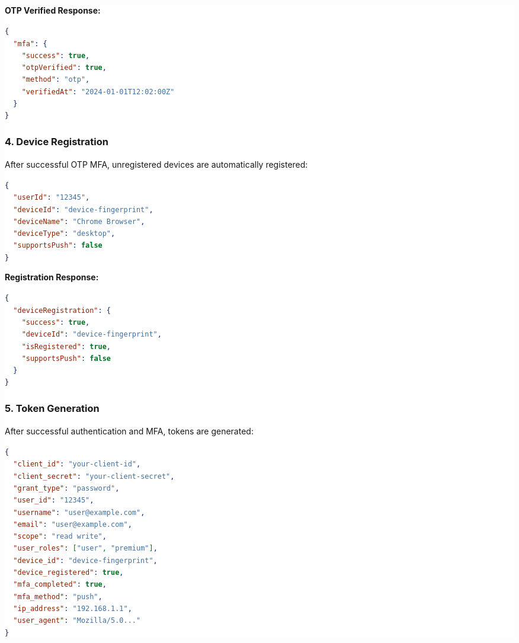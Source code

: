 **OTP Verified Response:**
```json
{
  "mfa": {
    "success": true,
    "otpVerified": true,
    "method": "otp",
    "verifiedAt": "2024-01-01T12:02:00Z"
  }
}
```

### 4. Device Registration

After successful OTP MFA, unregistered devices are automatically registered:

```json
{
  "userId": "12345",
  "deviceId": "device-fingerprint",
  "deviceName": "Chrome Browser",
  "deviceType": "desktop",
  "supportsPush": false
}
```

**Registration Response:**
```json
{
  "deviceRegistration": {
    "success": true,
    "deviceId": "device-fingerprint",
    "isRegistered": true,
    "supportsPush": false
  }
}
```

### 5. Token Generation

After successful authentication and MFA, tokens are generated:

```json
{
  "client_id": "your-client-id",
  "client_secret": "your-client-secret",
  "grant_type": "password",
  "user_id": "12345",
  "username": "user@example.com",
  "email": "user@example.com",
  "scope": "read write",
  "user_roles": ["user", "premium"],
  "device_id": "device-fingerprint",
  "device_registered": true,
  "mfa_completed": true,
  "mfa_method": "push",
  "ip_address": "192.168.1.1",
  "user_agent": "Mozilla/5.0..."
}
```
